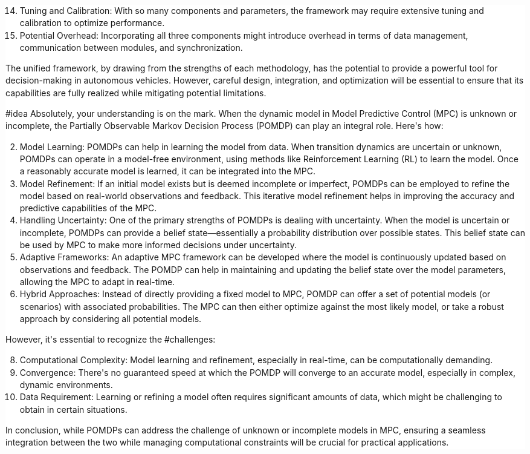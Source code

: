 14. Tuning and Calibration: With so many components and parameters, the framework may require extensive tuning and calibration to optimize performance.
15. Potential Overhead: Incorporating all three components might introduce overhead in terms of data management, communication between modules, and synchronization.
  

The unified framework, by drawing from the strengths of each methodology, has the potential to provide a powerful tool for decision-making in autonomous vehicles. However, careful design, integration, and optimization will be essential to ensure that its capabilities are fully realized while mitigating potential limitations.


#idea
Absolutely, your understanding is on the mark. When the dynamic model in Model Predictive Control (MPC) is unknown or incomplete, the Partially Observable Markov Decision Process (POMDP) can play an integral role. Here's how:

2. Model Learning: POMDPs can help in learning the model from data. When transition dynamics are uncertain or unknown, POMDPs can operate in a model-free environment, using methods like Reinforcement Learning (RL) to learn the model. Once a reasonably accurate model is learned, it can be integrated into the MPC.
3. Model Refinement: If an initial model exists but is deemed incomplete or imperfect, POMDPs can be employed to refine the model based on real-world observations and feedback. This iterative model refinement helps in improving the accuracy and predictive capabilities of the MPC.
4. Handling Uncertainty: One of the primary strengths of POMDPs is dealing with uncertainty. When the model is uncertain or incomplete, POMDPs can provide a belief state—essentially a probability distribution over possible states. This belief state can be used by MPC to make more informed decisions under uncertainty.
5. Adaptive Frameworks: An adaptive MPC framework can be developed where the model is continuously updated based on observations and feedback. The POMDP can help in maintaining and updating the belief state over the model parameters, allowing the MPC to adapt in real-time.
6. Hybrid Approaches: Instead of directly providing a fixed model to MPC, POMDP can offer a set of potential models (or scenarios) with associated probabilities. The MPC can then either optimize against the most likely model, or take a robust approach by considering all potential models.

However, it's essential to recognize the #challenges:

8. Computational Complexity: Model learning and refinement, especially in real-time, can be computationally demanding.
9. Convergence: There's no guaranteed speed at which the POMDP will converge to an accurate model, especially in complex, dynamic environments.
10. Data Requirement: Learning or refining a model often requires significant amounts of data, which might be challenging to obtain in certain situations.

In conclusion, while POMDPs can address the challenge of unknown or incomplete models in MPC, ensuring a seamless integration between the two while managing computational constraints will be crucial for practical applications.

  







  
